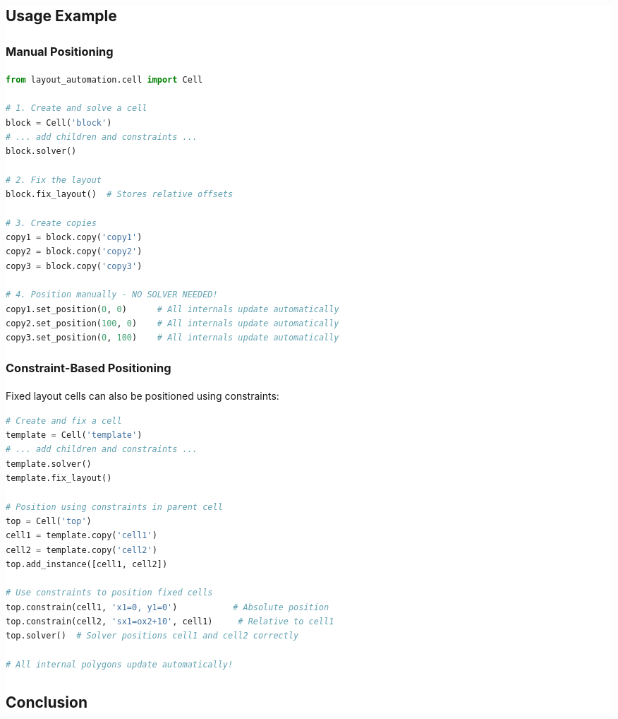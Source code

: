 ## Usage Example

### Manual Positioning

```python
from layout_automation.cell import Cell

# 1. Create and solve a cell
block = Cell('block')
# ... add children and constraints ...
block.solver()

# 2. Fix the layout
block.fix_layout()  # Stores relative offsets

# 3. Create copies
copy1 = block.copy('copy1')
copy2 = block.copy('copy2')
copy3 = block.copy('copy3')

# 4. Position manually - NO SOLVER NEEDED!
copy1.set_position(0, 0)      # All internals update automatically
copy2.set_position(100, 0)    # All internals update automatically
copy3.set_position(0, 100)    # All internals update automatically
```

### Constraint-Based Positioning

Fixed layout cells can also be positioned using constraints:

```python
# Create and fix a cell
template = Cell('template')
# ... add children and constraints ...
template.solver()
template.fix_layout()

# Position using constraints in parent cell
top = Cell('top')
cell1 = template.copy('cell1')
cell2 = template.copy('cell2')
top.add_instance([cell1, cell2])

# Use constraints to position fixed cells
top.constrain(cell1, 'x1=0, y1=0')           # Absolute position
top.constrain(cell2, 'sx1=ox2+10', cell1)     # Relative to cell1
top.solver()  # Solver positions cell1 and cell2 correctly

# All internal polygons update automatically!
```

## Conclusion
